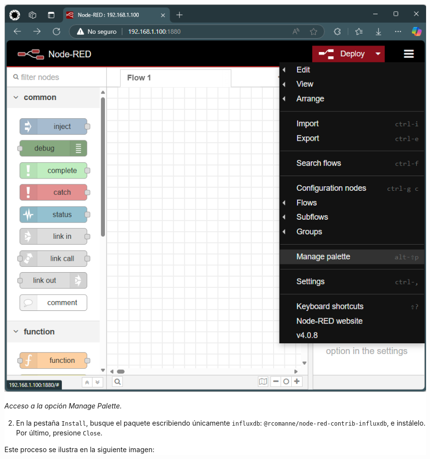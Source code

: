 ![Acceso a la opción Manage Palette](https://github.com/StevenRangels/Integracion_de_Contenedores_en_el_Portenta_X8_para_IoT_Mosquitto_Node-RED_InfluxDB_y_Grafana/blob/main/Images/26.Node_RED_Manage_palette_1.png)

*Acceso a la opción Manage Palette.*

2. En la pestaña `Install`, busque el paquete escribiendo únicamente `influxdb`: `@rcomanne/node-red-contrib-influxdb`, e instálelo. Por último, presione `Close`.

Este proceso se ilustra en la siguiente imagen:
